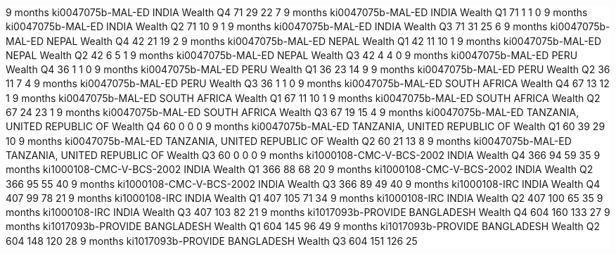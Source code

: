 9 months    ki0047075b-MAL-ED          INDIA                          Wealth Q4      71    29     22      7
9 months    ki0047075b-MAL-ED          INDIA                          Wealth Q1      71     1      1      0
9 months    ki0047075b-MAL-ED          INDIA                          Wealth Q2      71    10      9      1
9 months    ki0047075b-MAL-ED          INDIA                          Wealth Q3      71    31     25      6
9 months    ki0047075b-MAL-ED          NEPAL                          Wealth Q4      42    21     19      2
9 months    ki0047075b-MAL-ED          NEPAL                          Wealth Q1      42    11     10      1
9 months    ki0047075b-MAL-ED          NEPAL                          Wealth Q2      42     6      5      1
9 months    ki0047075b-MAL-ED          NEPAL                          Wealth Q3      42     4      4      0
9 months    ki0047075b-MAL-ED          PERU                           Wealth Q4      36     1      1      0
9 months    ki0047075b-MAL-ED          PERU                           Wealth Q1      36    23     14      9
9 months    ki0047075b-MAL-ED          PERU                           Wealth Q2      36    11      7      4
9 months    ki0047075b-MAL-ED          PERU                           Wealth Q3      36     1      1      0
9 months    ki0047075b-MAL-ED          SOUTH AFRICA                   Wealth Q4      67    13     12      1
9 months    ki0047075b-MAL-ED          SOUTH AFRICA                   Wealth Q1      67    11     10      1
9 months    ki0047075b-MAL-ED          SOUTH AFRICA                   Wealth Q2      67    24     23      1
9 months    ki0047075b-MAL-ED          SOUTH AFRICA                   Wealth Q3      67    19     15      4
9 months    ki0047075b-MAL-ED          TANZANIA, UNITED REPUBLIC OF   Wealth Q4      60     0      0      0
9 months    ki0047075b-MAL-ED          TANZANIA, UNITED REPUBLIC OF   Wealth Q1      60    39     29     10
9 months    ki0047075b-MAL-ED          TANZANIA, UNITED REPUBLIC OF   Wealth Q2      60    21     13      8
9 months    ki0047075b-MAL-ED          TANZANIA, UNITED REPUBLIC OF   Wealth Q3      60     0      0      0
9 months    ki1000108-CMC-V-BCS-2002   INDIA                          Wealth Q4     366    94     59     35
9 months    ki1000108-CMC-V-BCS-2002   INDIA                          Wealth Q1     366    88     68     20
9 months    ki1000108-CMC-V-BCS-2002   INDIA                          Wealth Q2     366    95     55     40
9 months    ki1000108-CMC-V-BCS-2002   INDIA                          Wealth Q3     366    89     49     40
9 months    ki1000108-IRC              INDIA                          Wealth Q4     407    99     78     21
9 months    ki1000108-IRC              INDIA                          Wealth Q1     407   105     71     34
9 months    ki1000108-IRC              INDIA                          Wealth Q2     407   100     65     35
9 months    ki1000108-IRC              INDIA                          Wealth Q3     407   103     82     21
9 months    ki1017093b-PROVIDE         BANGLADESH                     Wealth Q4     604   160    133     27
9 months    ki1017093b-PROVIDE         BANGLADESH                     Wealth Q1     604   145     96     49
9 months    ki1017093b-PROVIDE         BANGLADESH                     Wealth Q2     604   148    120     28
9 months    ki1017093b-PROVIDE         BANGLADESH                     Wealth Q3     604   151    126     25